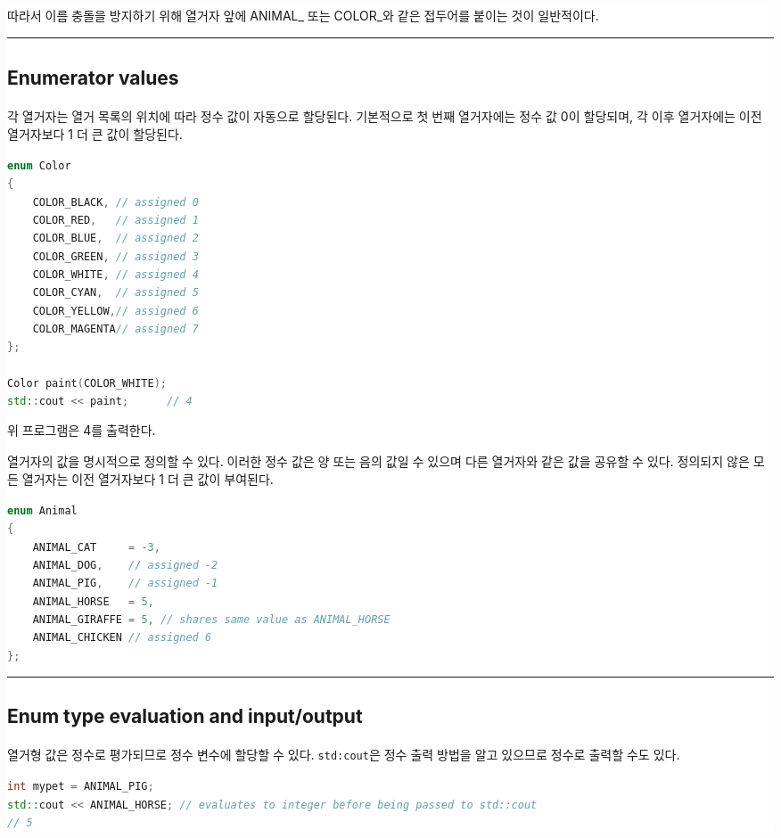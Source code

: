 따라서 이름 충돌을 방지하기 위해 열거자 앞에 ANIMAL_ 또는 COLOR_와 같은 접두어를 붙이는 것이 일반적이다.

---

## Enumerator values

각 열거자는 열거 목록의 위치에 따라 정수 값이 자동으로 할당된다. 기본적으로 첫 번째 열거자에는 정수 값 0이 할당되며, 각 이후 열거자에는 이전 열거자보다 1 더 큰 값이 할당된다.

```cpp
enum Color
{
    COLOR_BLACK, // assigned 0
    COLOR_RED,   // assigned 1
    COLOR_BLUE,  // assigned 2
    COLOR_GREEN, // assigned 3
    COLOR_WHITE, // assigned 4
    COLOR_CYAN,  // assigned 5
    COLOR_YELLOW,// assigned 6
    COLOR_MAGENTA// assigned 7
};
 
Color paint(COLOR_WHITE);
std::cout << paint;      // 4
```

위 프로그램은 4를 출력한다.

열거자의 값을 명시적으로 정의할 수 있다. 이러한 정수 값은 양 또는 음의 값일 수 있으며 다른 열거자와 같은 값을 공유할 수 있다. 정의되지 않은 모든 열거자는 이전 열거자보다 1 더 큰 값이 부여된다.

```cpp
enum Animal
{
    ANIMAL_CAT     = -3,
    ANIMAL_DOG,    // assigned -2
    ANIMAL_PIG,    // assigned -1
    ANIMAL_HORSE   = 5,
    ANIMAL_GIRAFFE = 5, // shares same value as ANIMAL_HORSE
    ANIMAL_CHICKEN // assigned 6
};
```

---

## Enum type evaluation and input/output

열거형 값은 정수로 평가되므로 정수 변수에 할당할 수 있다. `std:cout`은 정수 출력 방법을 알고 있으므로 정수로 출력할 수도 있다.

```cpp
int mypet = ANIMAL_PIG;
std::cout << ANIMAL_HORSE; // evaluates to integer before being passed to std::cout
// 5
```
